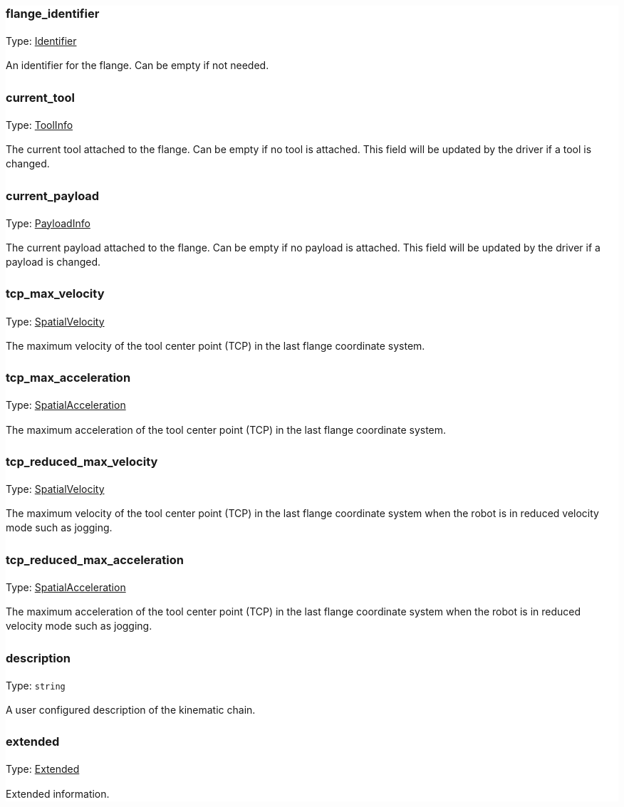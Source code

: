 ### flange_identifier

Type: [Identifier](identifier.md)

An identifier for the flange. Can be empty if not needed.

### current_tool

Type: [ToolInfo](tool.md)

The current tool attached to the flange. Can be empty if no tool is attached. This field
will be updated by the driver if a tool is changed.

### current_payload

Type: [PayloadInfo](payload.md)

The current payload attached to the flange. Can be empty if no payload is attached. This field
will be updated by the driver if a payload is changed.

### tcp_max_velocity

Type: [SpatialVelocity](geometry.md)

The maximum velocity of the tool center point (TCP) in the last flange coordinate system.

### tcp_max_acceleration

Type: [SpatialAcceleration](geometry.md)

The maximum acceleration of the tool center point (TCP) in the last flange coordinate system.

### tcp_reduced_max_velocity

Type: [SpatialVelocity](geometry.md)

The maximum velocity of the tool center point (TCP) in the last flange coordinate system when the robot is 
in reduced velocity mode such as jogging.

### tcp_reduced_max_acceleration

Type: [SpatialAcceleration](geometry.md)

The maximum acceleration of the tool center point (TCP) in the last flange coordinate system when the robot is
in reduced velocity mode such as jogging.

### description

Type: `string`

A user configured description of the kinematic chain.

### extended

Type: [Extended](extended.md)

Extended information.
